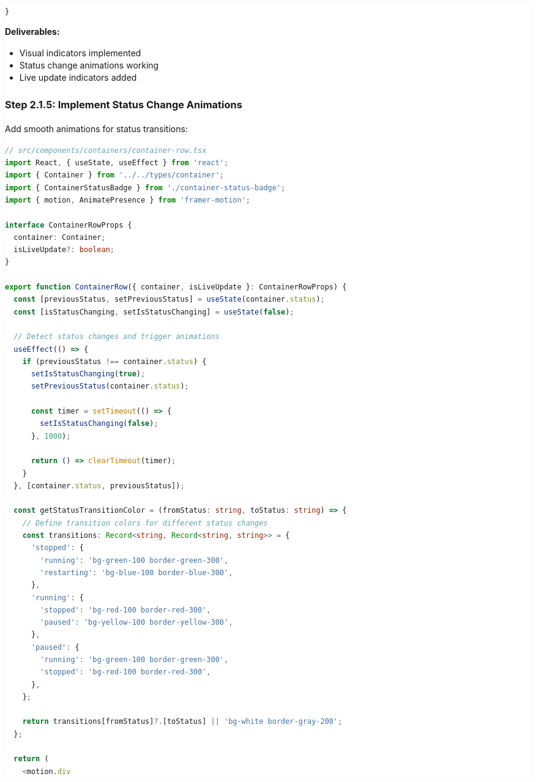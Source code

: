 ```typescript
}
```

**Deliverables:**

- Visual indicators implemented
- Status change animations working
- Live update indicators added

### Step 2.1.5: Implement Status Change Animations

Add smooth animations for status transitions:

```typescript
// src/components/containers/container-row.tsx
import React, { useState, useEffect } from 'react';
import { Container } from '../../types/container';
import { ContainerStatusBadge } from './container-status-badge';
import { motion, AnimatePresence } from 'framer-motion';

interface ContainerRowProps {
  container: Container;
  isLiveUpdate?: boolean;
}

export function ContainerRow({ container, isLiveUpdate }: ContainerRowProps) {
  const [previousStatus, setPreviousStatus] = useState(container.status);
  const [isStatusChanging, setIsStatusChanging] = useState(false);

  // Detect status changes and trigger animations
  useEffect(() => {
    if (previousStatus !== container.status) {
      setIsStatusChanging(true);
      setPreviousStatus(container.status);

      const timer = setTimeout(() => {
        setIsStatusChanging(false);
      }, 1000);

      return () => clearTimeout(timer);
    }
  }, [container.status, previousStatus]);

  const getStatusTransitionColor = (fromStatus: string, toStatus: string) => {
    // Define transition colors for different status changes
    const transitions: Record<string, Record<string, string>> = {
      'stopped': {
        'running': 'bg-green-100 border-green-300',
        'restarting': 'bg-blue-100 border-blue-300',
      },
      'running': {
        'stopped': 'bg-red-100 border-red-300',
        'paused': 'bg-yellow-100 border-yellow-300',
      },
      'paused': {
        'running': 'bg-green-100 border-green-300',
        'stopped': 'bg-red-100 border-red-300',
      },
    };

    return transitions[fromStatus]?.[toStatus] || 'bg-white border-gray-200';
  };

  return (
    <motion.div
```